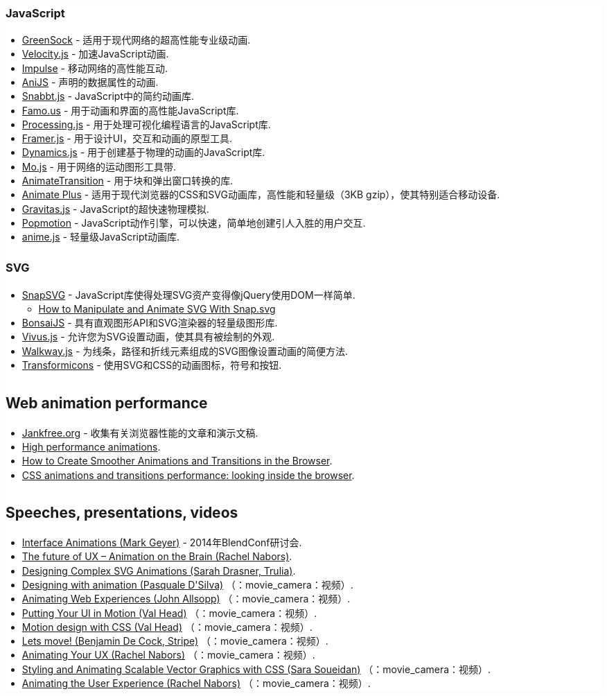 
### JavaScript
* [GreenSock](http://greensock.com/) - 适用于现代网络的超高性能专业级动画.
* [Velocity.js](http://julian.com/research/velocity/) - 加速JavaScript动画.
* [Impulse](http://impulse.luster.io/) - 移动网络的高性能互动.
* [AniJS](http://anijs.github.io/) - 声明的数据属性的动画.
* [Snabbt.js](http://daniel-lundin.github.io/snabbt.js/) -  JavaScript中的简约动画库.
* [Famo.us](http://famous.org/) - 用于动画和界面的高性能JavaScript库.
* [Processing.js](http://processingjs.org/) - 用于处理可视化编程语言的JavaScript库.
* [Framer.js](https://github.com/koenbok/Framer) - 用于设计UI，交互和动画的原型工具.
* [Dynamics.js](http://dynamicsjs.com/) - 用于创建基于物理的动画的JavaScript库.
* [Mo.js](https://github.com/legomushroom/mojs) - 用于网络的运动图形工具带.
* [AnimateTransition](http://rapid-application-development-js.github.io/AnimateTransition/) - 用于块和弹出窗口转换的库.
* [Animate Plus](https://github.com/bendc/animateplus) - 适用于现代浏览器的CSS和SVG动画库，高性能和轻量级（3KB gzip），使其特别适合移动设备.
* [Gravitas.js](https://github.com/iamralpht/gravitas.js) -  JavaScript的超快速物理模拟​​.
* [Popmotion](https://popmotion.io/guides/basics/get-started/) -  JavaScript动作引擎，可以快速，简单地创建引人入胜的用户交互.
* [anime.js](http://animejs.com/) - 轻量级JavaScript动画库.

### SVG
* [SnapSVG](http://snapsvg.io/) -  JavaScript库使得处理SVG资产变得像jQuery使用DOM一样简单.
	* [How to Manipulate and Animate SVG With Snap.svg](http://webdesign.tutsplus.com/articles/how-to-manipulate-and-animate-svg-with-snapsvg--cms-21323)
* [BonsaiJS](https://bonsaijs.org/) - 具有直观图形API和SVG渲染器的轻量级图形库.
* [Vivus.js](http://maxwellito.github.io/vivus/) - 允许您为SVG设置动画，使其具有被绘制的外观.
* [Walkway.js](http://connoratherton.com/walkway) - 为线条，路径和折线元素组成的SVG图像设置动画的简便方法.
* [Transformicons](http://www.transformicons.com/) - 使用SVG和CSS的动画图标，符号和按钮.

## Web animation performance
* [Jankfree.org](http://jankfree.org/) - 收集有关浏览器性能的文章和演示文稿.
* [High performance animations](http://www.html5rocks.com/en/tutorials/speed/high-performance-animations/).
* [How to Create Smoother Animations and Transitions in the Browser](http://blog.teamtreehouse.com/create-smoother-animations-transitions-browser).
* [CSS animations and transitions performance: looking inside the browser](http://blogs.adobe.com/webplatform/2014/03/18/css-animations-and-transitions-performance/).

## Speeches, presentations, videos
* [Interface Animations (Mark Geyer)](http://markgeyer.com/pres/interface-animations/) -  2014年BlendConf研讨会.
* [The future of UX – Animation on the Brain (Rachel Nabors)](http://www.slideshare.net/CrowChick/animation-and-the-future-of-ux-33573726).
* [Designing Complex SVG Animations (Sarah Drasner, Trulia)](http://slides.com/sdrasner/cssdevconf).
* [Designing with animation (Pasquale D'Silva)](https://www.youtube.com/watch?v=TMe0WnkF1Lc&feature=youtu.be&list=UURx1y52pfeMwbuer9Vh2u-A&html5=1) （：movie_camera：视频）.
* [Animating Web Experiences (John Allsopp)](https://www.youtube.com/watch?v=66Kf8fMfh1M&list=UURx1y52pfeMwbuer9Vh2u-A&index=47) （：movie_camera：视频）.
* [Putting Your UI in Motion (Val Head)](http://aneventapart.com/news/post/putting-your-ui-in-motion-with-css-by-val-head-an-event-apart-video) （：movie_camera：视频）.
* [Motion design with CSS (Val Head)](https://www.youtube.com/watch?v=TjsXqt-UxLo&list=PLUS3uVC08ZaqVEGFkl_dS_3FUzILkOIzA) （：movie_camera：视频）.
* [Lets move! (Benjamin De Cock, Stripe)](https://www.youtube.com/watch?v=J6wUmQDQBkw) （：movie_camera：视频）.
* [Animating Your UX (Rachel Nabors)](https://futureinsights-1.wistia.com/medias/k62k980uo7) （：movie_camera：视频）.
* [Styling and Animating Scalable Vector Graphics with CSS (Sara Soueidan)](https://www.youtube.com/watch?v=lf7L8X6ZBu8&list=PLUS3uVC08ZaqVEGFkl_dS_3FUzILkOIzA) （：movie_camera：视频）.
* [Animating the User Experience (Rachel Nabors)](https://www.youtube.com/watch?v=bM4qJpg7KhI) （：movie_camera：视频）.